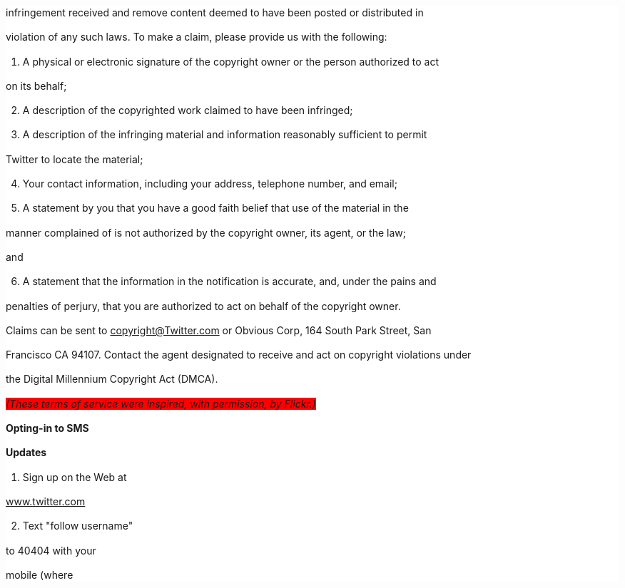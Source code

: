 
infringement received and remove content deemed to have been posted or distributed in


violation of any such laws. To make a claim, please provide us with the following:


1. A physical or electronic signature of the copyright owner or the person authorized to act


on its behalf;


2. A description of the copyrighted work claimed to have been infringed;


3. A description of the infringing material and information reasonably sufficient to permit


Twitter to locate the material;


4. Your contact information, including your address, telephone number, and email;


5. A statement by you that you have a good faith belief that use of the material in the


manner complained of is not authorized by the copyright owner, its agent, or the law;


and


6. A statement that the information in the notification is accurate, and, under the pains and


penalties of perjury, that you are authorized to act on behalf of the copyright owner.


Claims can be sent to copyright@Twitter.com or Obvious Corp, 164 South Park Street, San


Francisco CA 94107. Contact the agent designated to receive and act on copyright violations under


the Digital Millennium Copyright Act (DMCA).


<span style="background-color: red;">*(These terms of service were inspired, with permission, by Flickr.)*


**</span>Opting-in to SMS<span style="background-color: red;">**</span>


<span style="background-color: red;">**</span>Updates<span style="background-color: red;">**</span>


1. Sign up on the Web at


www.twitter.com


2. Text "follow username"


to 40404 with your


mobile (where
